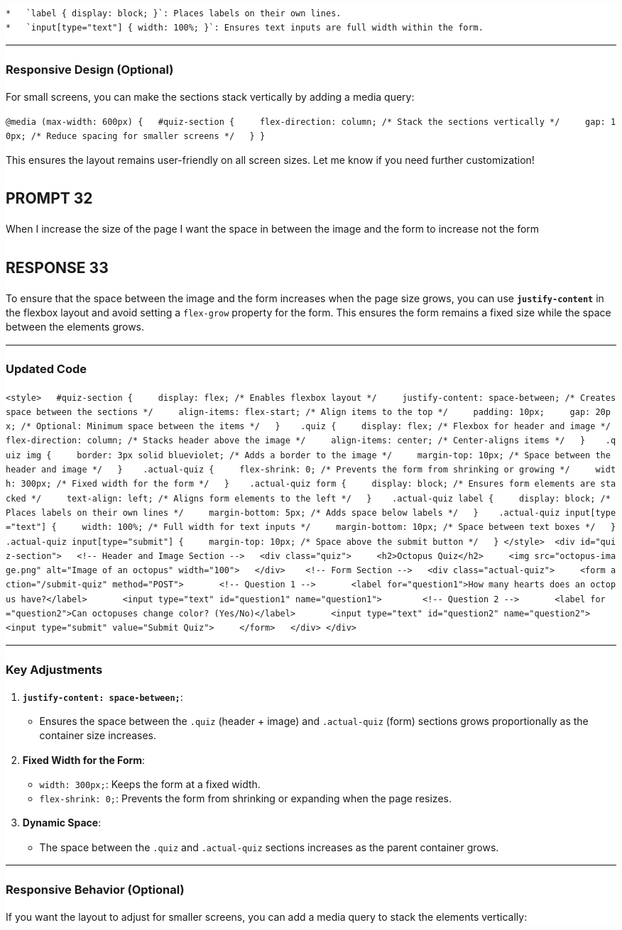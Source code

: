     *   `label { display: block; }`: Places labels on their own lines.
    *   `input[type="text"] { width: 100%; }`: Ensures text inputs are full width within the form.

* * *

### Responsive Design (Optional)

For small screens, you can make the sections stack vertically by adding a media query:

`@media (max-width: 600px) {   #quiz-section {     flex-direction: column; /* Stack the sections vertically */     gap: 10px; /* Reduce spacing for smaller screens */   } }`

This ensures the layout remains user-friendly on all screen sizes. Let me know if you need further customization!

## PROMPT 32

When I increase the size of the page I want the space in between the image and the form to increase not the form

## RESPONSE 33

To ensure that the space between the image and the form increases when the page size grows, you can use **`justify-content`** in the flexbox layout and avoid setting a `flex-grow` property for the form. This ensures the form remains a fixed size while the space between the elements grows.

* * *

### Updated Code

`<style>   #quiz-section {     display: flex; /* Enables flexbox layout */     justify-content: space-between; /* Creates space between the sections */     align-items: flex-start; /* Align items to the top */     padding: 10px;     gap: 20px; /* Optional: Minimum space between the items */   }    .quiz {     display: flex; /* Flexbox for header and image */     flex-direction: column; /* Stacks header above the image */     align-items: center; /* Center-aligns items */   }    .quiz img {     border: 3px solid blueviolet; /* Adds a border to the image */     margin-top: 10px; /* Space between the header and image */   }    .actual-quiz {     flex-shrink: 0; /* Prevents the form from shrinking or growing */     width: 300px; /* Fixed width for the form */   }    .actual-quiz form {     display: block; /* Ensures form elements are stacked */     text-align: left; /* Aligns form elements to the left */   }    .actual-quiz label {     display: block; /* Places labels on their own lines */     margin-bottom: 5px; /* Adds space below labels */   }    .actual-quiz input[type="text"] {     width: 100%; /* Full width for text inputs */     margin-bottom: 10px; /* Space between text boxes */   }    .actual-quiz input[type="submit"] {     margin-top: 10px; /* Space above the submit button */   } </style>  <div id="quiz-section">   <!-- Header and Image Section -->   <div class="quiz">     <h2>Octopus Quiz</h2>     <img src="octopus-image.png" alt="Image of an octopus" width="100">   </div>    <!-- Form Section -->   <div class="actual-quiz">     <form action="/submit-quiz" method="POST">       <!-- Question 1 -->       <label for="question1">How many hearts does an octopus have?</label>       <input type="text" id="question1" name="question1">        <!-- Question 2 -->       <label for="question2">Can octopuses change color? (Yes/No)</label>       <input type="text" id="question2" name="question2">        <input type="submit" value="Submit Quiz">     </form>   </div> </div>`

* * *

### Key Adjustments

1.  **`justify-content: space-between;`**:
    
    *   Ensures the space between the `.quiz` (header + image) and `.actual-quiz` (form) sections grows proportionally as the container size increases.
2.  **Fixed Width for the Form**:
    
    *   `width: 300px;`: Keeps the form at a fixed width.
    *   `flex-shrink: 0;`: Prevents the form from shrinking or expanding when the page resizes.
3.  **Dynamic Space**:
    
    *   The space between the `.quiz` and `.actual-quiz` sections increases as the parent container grows.

* * *

### Responsive Behavior (Optional)

If you want the layout to adjust for smaller screens, you can add a media query to stack the elements vertically:
